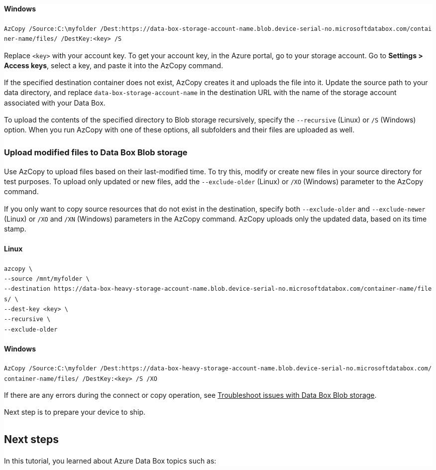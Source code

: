 #### Windows

```azcopy
AzCopy /Source:C:\myfolder /Dest:https://data-box-storage-account-name.blob.device-serial-no.microsoftdatabox.com/container-name/files/ /DestKey:<key> /S
```

Replace `<key>` with your account key. To get your account key, in the Azure portal, go to your storage account. Go to **Settings > Access keys**, select a key, and paste it into the AzCopy command.

If the specified destination container does not exist, AzCopy creates it and uploads the file into it. Update the source path to your data directory, and replace `data-box-storage-account-name` in the destination URL with the name of the storage account associated with your Data Box.

To upload the contents of the specified directory to Blob storage recursively, specify the `--recursive` (Linux) or `/S` (Windows) option. When you run AzCopy with one of these options, all subfolders and their files are uploaded as well.

### Upload modified files to Data Box Blob storage

Use AzCopy to upload files based on their last-modified time. To try this, modify or create new files in your source directory for test purposes. To upload only updated or new files, add the `--exclude-older` (Linux) or `/XO` (Windows) parameter to the AzCopy command.

If you only want to copy source resources that do not exist in the destination, specify both `--exclude-older` and `--exclude-newer` (Linux) or `/XO` and `/XN` (Windows) parameters in the AzCopy command. AzCopy uploads only the updated data, based on its time stamp.

#### Linux

```azcopy
azcopy \
--source /mnt/myfolder \
--destination https://data-box-heavy-storage-account-name.blob.device-serial-no.microsoftdatabox.com/container-name/files/ \
--dest-key <key> \
--recursive \
--exclude-older
```

#### Windows

```azcopy
AzCopy /Source:C:\myfolder /Dest:https://data-box-heavy-storage-account-name.blob.device-serial-no.microsoftdatabox.com/container-name/files/ /DestKey:<key> /S /XO
```

If there are any errors during the connect or copy operation, see [Troubleshoot issues with Data Box Blob storage](data-box-troubleshoot-rest.md).

Next step is to prepare your device to ship.

## Next steps

In this tutorial, you learned about Azure Data Box topics such as:
